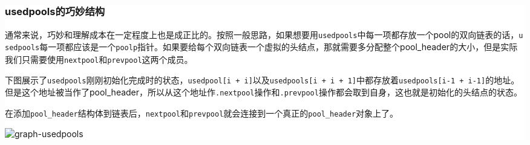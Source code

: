 ### usedpools的巧妙结构

通常来说，巧妙和理解成本在一定程度上也是成正比的。按照一般思路，如果想要用`usedpools`中每一项都存放一个pool的双向链表的话，`usedpools`每一项都应该是一个`poolp`指针。如果要给每个双向链表一个虚拟的头结点，那就需要多分配整个pool_header的大小，但是实际我们只需要使用`nextpool`和`prevpool`这两个成员。

下图展示了`usedpools`刚刚初始化完成时的状态，`usedpool[i + i]`以及`usedpools[i + i + 1]`中都存放着`usedpools[i-1 + i-1]`的地址。但是这个地址被当作了pool_header，所以从这个地址作`.nextpool`操作和`.prevpool`操作都会取到自身，这也就是初始化的头结点的状态。

在添加`pool_header`结构体到链表后，`nextpool`和`prevpool`就会连接到一个真正的`pool_header`对象上了。

![graph-usedpools](graph-usedpools.svg)